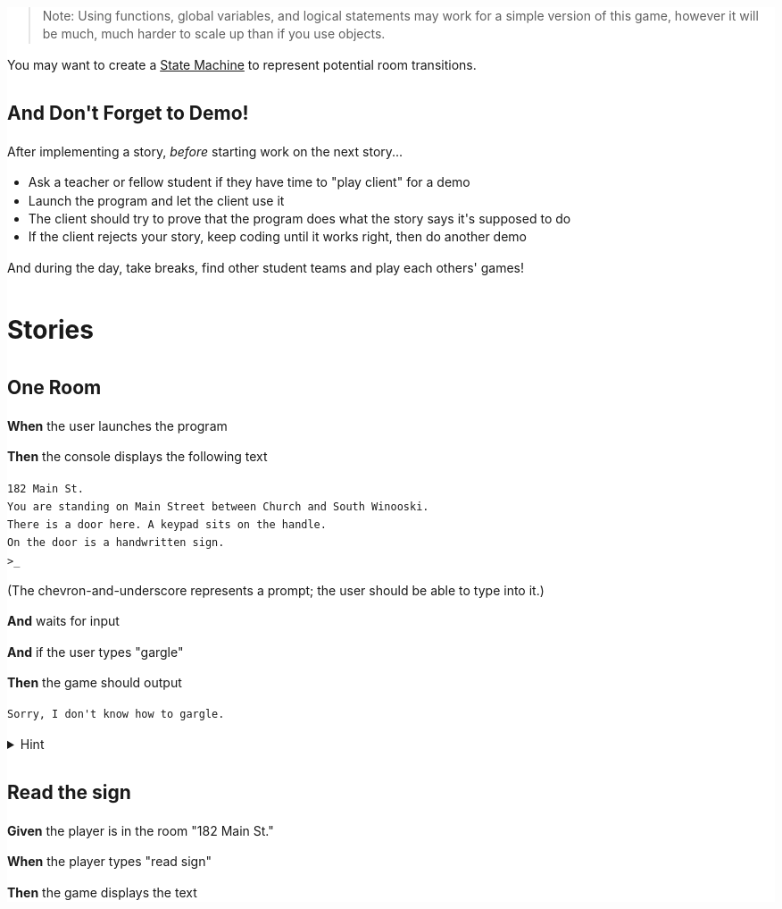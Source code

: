 >Note: Using functions, global variables, and logical statements may work for a simple version of this game, however it will be much, much harder to scale up than if you use objects.

You may want to create a [State Machine](/lessons/javascript/state_machines) to represent potential room transitions.

## And Don't Forget to Demo!

After implementing a story, *before* starting work on the next story...

* Ask a teacher or fellow student if they have time to "play client" for a demo
* Launch the program and let the client use it
* The client should try to prove that the program does what the story says it's supposed to do
* If the client rejects your story, keep coding until it works right, then do another demo

And during the day, take breaks, find other student teams and play each others' games!

# Stories


## One Room

**When** the user launches the program

**Then** the console displays the following text

```
182 Main St.
You are standing on Main Street between Church and South Winooski.
There is a door here. A keypad sits on the handle.
On the door is a handwritten sign.
>_
```

(The chevron-and-underscore represents a prompt; the user should be able to type into it.)

**And** waits for input

**And** if the user types "gargle"

**Then** the game should output 

```
Sorry, I don't know how to gargle.
```



<details><summary>Hint</summary></details>


## Read the sign

**Given** the player is in the room "182 Main St."

**When** the player types "read sign"

**Then** the game displays the text
